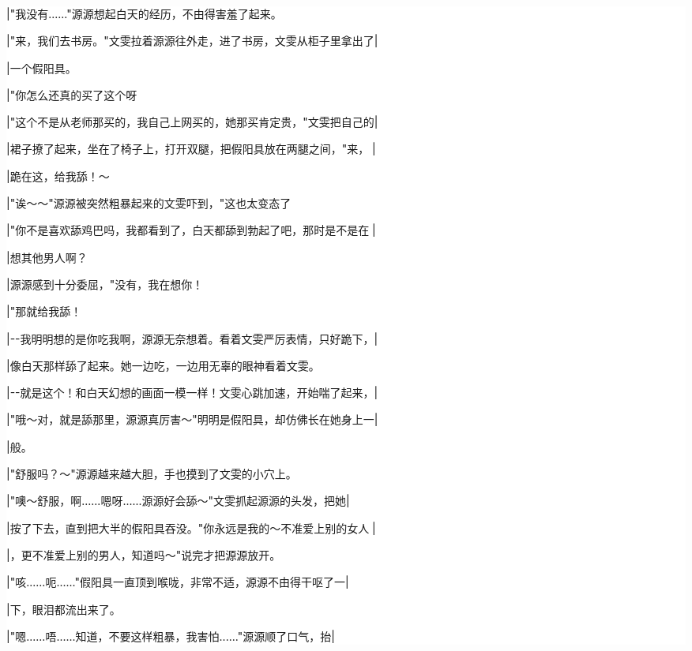 |"我没有......"源源想起白天的经历，不由得害羞了起来。

|"来，我们去书房。"文雯拉着源源往外走，进了书房，文雯从柜子里拿出了|

|一个假阳具。

|"你怎么还真的买了这个呀

|"这个不是从老师那买的，我自己上网买的，她那买肯定贵，"文雯把自己的|

|裙子撩了起来，坐在了椅子上，打开双腿，把假阳具放在两腿之间，"来， |

|跪在这，给我舔！～

|"诶～～"源源被突然粗暴起来的文雯吓到，"这也太变态了

|"你不是喜欢舔鸡巴吗，我都看到了，白天都舔到勃起了吧，那时是不是在 |

|想其他男人啊？

|源源感到十分委屈，"没有，我在想你！

|"那就给我舔！

|--我明明想的是你吃我啊，源源无奈想着。看着文雯严厉表情，只好跪下，|

|像白天那样舔了起来。她一边吃，一边用无辜的眼神看着文雯。

|--就是这个！和白天幻想的画面一模一样！文雯心跳加速，开始喘了起来，|

|"哦～对，就是舔那里，源源真厉害～"明明是假阳具，却仿佛长在她身上一|

|般。

|"舒服吗？～"源源越来越大胆，手也摸到了文雯的小穴上。

|"噢～舒服，啊......嗯呀......源源好会舔～"文雯抓起源源的头发，把她|

|按了下去，直到把大半的假阳具吞没。"你永远是我的～不准爱上别的女人 |

|，更不准爱上别的男人，知道吗～"说完才把源源放开。

|"咳......呃......"假阳具一直顶到喉咙，非常不适，源源不由得干呕了一|

|下，眼泪都流出来了。

|"嗯......唔......知道，不要这样粗暴，我害怕......"源源顺了口气，抬|
